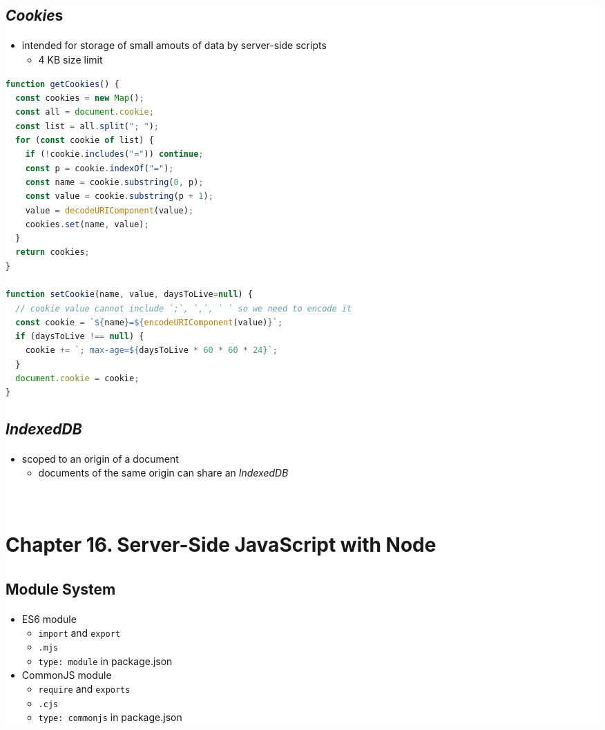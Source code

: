 
## *Cookie*s

- intended for storage of small amouts of data by server-side scripts
  - 4 KB size limit

```js
function getCookies() {
  const cookies = new Map();
  const all = document.cookie;
  const list = all.split("; ");
  for (const cookie of list) {
    if (!cookie.includes("=")) continue;
    const p = cookie.indexOf("=");
    const name = cookie.substring(0, p);
    const value = cookie.substring(p + 1);
    value = decodeURIComponent(value);
    cookies.set(name, value);
  }
  return cookies;
}

function setCookie(name, value, daysToLive=null) {
  // cookie value cannot include `;`, `,`, ` ` so we need to encode it
  const cookie = `${name}=${encodeURIComponent(value)}`;
  if (daysToLive !== null) {
    cookie += `; max-age=${daysToLive * 60 * 60 * 24}`;
  }
  document.cookie = cookie;
}
```

## *IndexedDB*

- scoped to an origin of a document
  - documents of the same origin can share an *IndexedDB*


<br>

# Chapter 16. Server-Side JavaScript with Node

## Module System

- ES6 module
  - `import` and `export`
  - `.mjs`
  - `type: module` in package.json
- CommonJS module
  - `require` and `exports`
  - `.cjs`
  - `type: commonjs` in package.json

